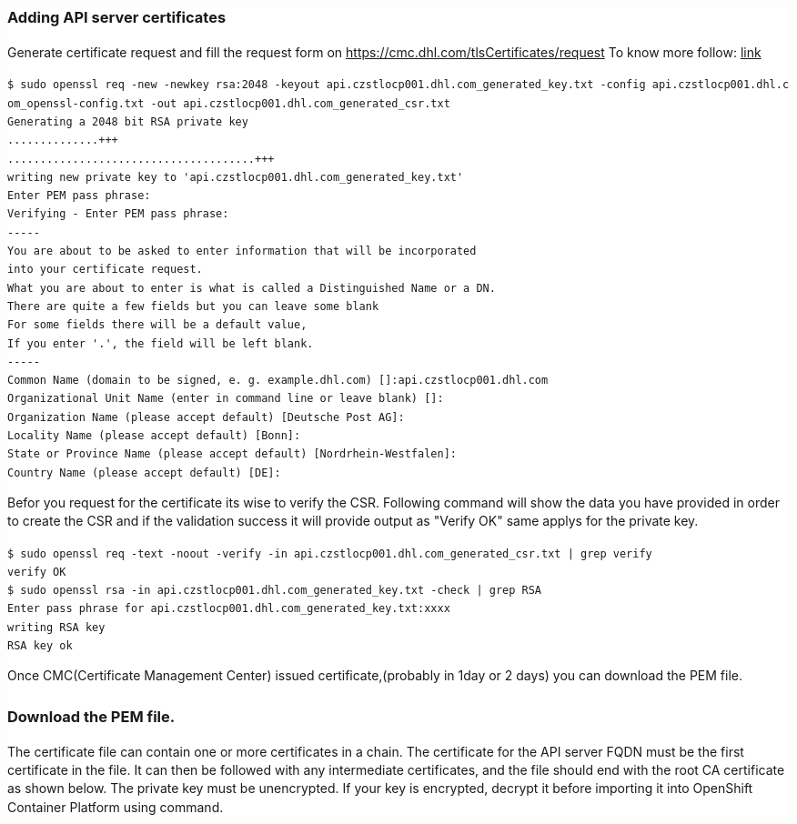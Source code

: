 
### Adding API server certificates
Generate certificate request and fill the request form on https://cmc.dhl.com/tlsCertificates/request
To know more follow: [link](https://docs.openshift.com/container-platform/4.5/security/certificates/api-server.html)

```
$ sudo openssl req -new -newkey rsa:2048 -keyout api.czstlocp001.dhl.com_generated_key.txt -config api.czstlocp001.dhl.com_openssl-config.txt -out api.czstlocp001.dhl.com_generated_csr.txt
Generating a 2048 bit RSA private key
..............+++
......................................+++
writing new private key to 'api.czstlocp001.dhl.com_generated_key.txt'
Enter PEM pass phrase:
Verifying - Enter PEM pass phrase:
-----
You are about to be asked to enter information that will be incorporated
into your certificate request.
What you are about to enter is what is called a Distinguished Name or a DN.
There are quite a few fields but you can leave some blank
For some fields there will be a default value,
If you enter '.', the field will be left blank.
-----
Common Name (domain to be signed, e. g. example.dhl.com) []:api.czstlocp001.dhl.com
Organizational Unit Name (enter in command line or leave blank) []:
Organization Name (please accept default) [Deutsche Post AG]:
Locality Name (please accept default) [Bonn]:
State or Province Name (please accept default) [Nordrhein-Westfalen]:
Country Name (please accept default) [DE]:
```

Befor you request for the certificate its wise to verify the CSR.
Following command will show the data you have provided in order to create the CSR and if the validation success it will provide output as "Verify OK" same applys for the private key.

```
$ sudo openssl req -text -noout -verify -in api.czstlocp001.dhl.com_generated_csr.txt | grep verify
verify OK
$ sudo openssl rsa -in api.czstlocp001.dhl.com_generated_key.txt -check | grep RSA
Enter pass phrase for api.czstlocp001.dhl.com_generated_key.txt:xxxx
writing RSA key
RSA key ok
```

Once CMC(Certificate Management Center) issued certificate,(probably in 1day or 2 days) you can download the PEM file.

### Download the PEM file.

The certificate file can contain one or more certificates in a chain. The certificate for the API server FQDN must be the first certificate in the file. It can then be followed with any intermediate certificates, and the file should end with the root CA certificate as shown below. The private key must be unencrypted. If your key is encrypted, decrypt it before importing it into OpenShift Container Platform using command.
